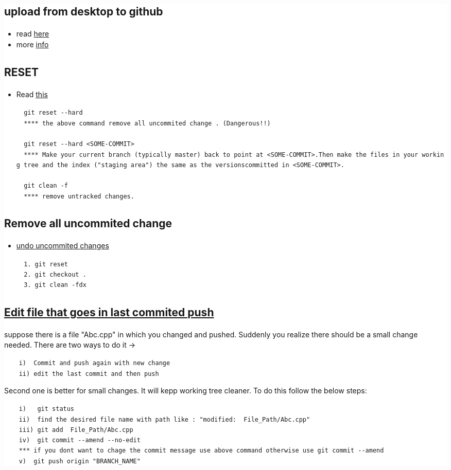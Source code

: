  
 
## upload from desktop to github

- read [here](https://help.github.com/articles/adding-an-existing-project-to-github-using-the-command-line/)
- more [info](https://help.github.com/articles/adding-a-remote/)
 
 
## RESET


- Read [this](https://davidzych.com/difference-between-git-reset-soft-mixed-and-hard/) 


		git reset --hard
 		**** the above command remove all uncommited change . (Dangerous!!)
 
		git reset --hard <SOME-COMMIT> 
 		**** Make your current branch (typically master) back to point at <SOME-COMMIT>.Then make the files in your working tree and the index ("staging area") the same as the versionscommitted in <SOME-COMMIT>.

		git clean -f
		**** remove untracked changes.
 
 
## Remove all uncommited change

- [undo uncommited changes](https://stackoverflow.com/questions/14075581/git-undo-all-uncommitted-or-unsaved-changes)
		
		1. git reset
		2. git checkout .
		3. git clean -fdx


## [Edit file that goes in last commited push](https://medium.com/@igor_marques/git-basics-adding-more-changes-to-your-last-commit-1629344cb9a8)


suppose there is a file "Abc.cpp" in which you changed and pushed. Suddenly you realize there should be a small change needed. There are two ways to do it -> 

		i)  Commit and push again with new change
		ii) edit the last commit and then push 
Second one is better for small changes. It will kepp working tree cleaner. To do this follow the below steps:

		i)   git status
		ii)  find the desired file name with path like : "modified:  File_Path/Abc.cpp"
		iii) git add  File_Path/Abc.cpp
		iv)  git commit --amend --no-edit 
		*** if you dont want to chage the commit message use above command otherwise use git commit --amend
		v)  git push origin "BRANCH_NAME"
